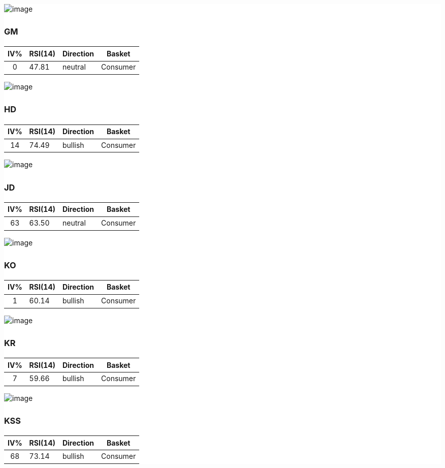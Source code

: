 ![image](https://finviz.com/publish/072823/Fd212893373i.png)

### GM

| IV% | RSI(14) | Direction | Basket |
|:---:|---------|-----------|--------|
| 0 | 47.81 | neutral | Consumer |

![image](https://finviz.com/publish/072823/GMd212842457i.png)

### HD

| IV% | RSI(14) | Direction | Basket |
|:---:|---------|-----------|--------|
| 14 | 74.49 | bullish | Consumer |

![image](https://finviz.com/publish/072823/HDd212669164i.png)

### JD

| IV% | RSI(14) | Direction | Basket |
|:---:|---------|-----------|--------|
| 63 | 63.50 | neutral | Consumer |

![image](https://finviz.com/publish/072823/JDd212856612i.png)

### KO

| IV% | RSI(14) | Direction | Basket |
|:---:|---------|-----------|--------|
| 1 | 60.14 | bullish | Consumer |

![image](https://finviz.com/publish/072823/KOd212500630i.png)

### KR

| IV% | RSI(14) | Direction | Basket |
|:---:|---------|-----------|--------|
| 7 | 59.66 | bullish | Consumer |

![image](https://finviz.com/publish/072823/KRd212794726i.png)

### KSS

| IV% | RSI(14) | Direction | Basket |
|:---:|---------|-----------|--------|
| 68 | 73.14 | bullish | Consumer |
